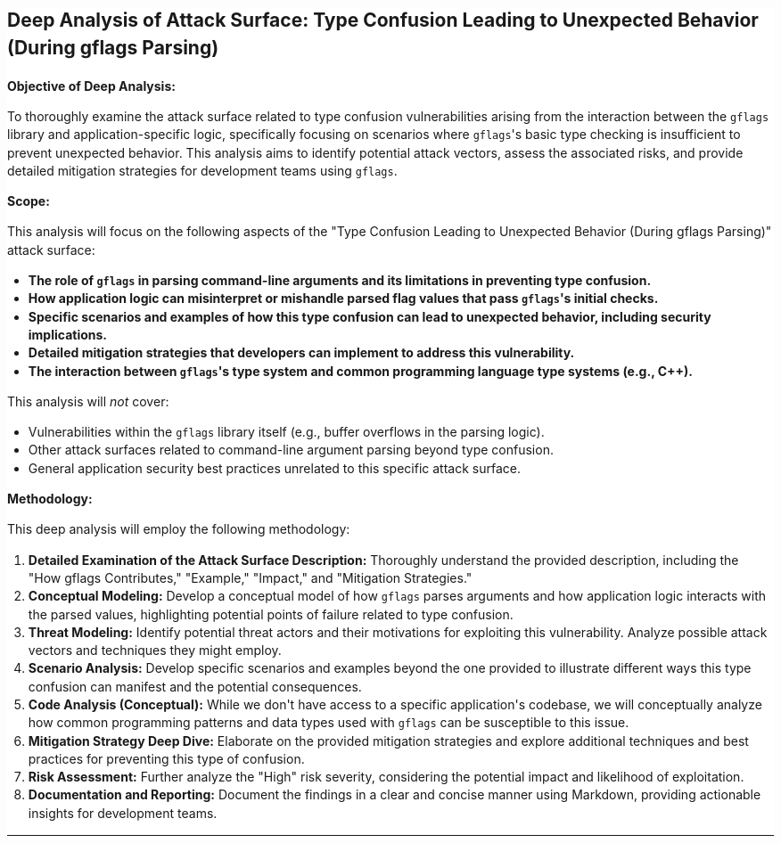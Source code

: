 ## Deep Analysis of Attack Surface: Type Confusion Leading to Unexpected Behavior (During gflags Parsing)

**Objective of Deep Analysis:**

To thoroughly examine the attack surface related to type confusion vulnerabilities arising from the interaction between the `gflags` library and application-specific logic, specifically focusing on scenarios where `gflags`'s basic type checking is insufficient to prevent unexpected behavior. This analysis aims to identify potential attack vectors, assess the associated risks, and provide detailed mitigation strategies for development teams using `gflags`.

**Scope:**

This analysis will focus on the following aspects of the "Type Confusion Leading to Unexpected Behavior (During gflags Parsing)" attack surface:

* **The role of `gflags` in parsing command-line arguments and its limitations in preventing type confusion.**
* **How application logic can misinterpret or mishandle parsed flag values that pass `gflags`'s initial checks.**
* **Specific scenarios and examples of how this type confusion can lead to unexpected behavior, including security implications.**
* **Detailed mitigation strategies that developers can implement to address this vulnerability.**
* **The interaction between `gflags`'s type system and common programming language type systems (e.g., C++).**

This analysis will *not* cover:

* Vulnerabilities within the `gflags` library itself (e.g., buffer overflows in the parsing logic).
* Other attack surfaces related to command-line argument parsing beyond type confusion.
* General application security best practices unrelated to this specific attack surface.

**Methodology:**

This deep analysis will employ the following methodology:

1. **Detailed Examination of the Attack Surface Description:**  Thoroughly understand the provided description, including the "How gflags Contributes," "Example," "Impact," and "Mitigation Strategies."
2. **Conceptual Modeling:** Develop a conceptual model of how `gflags` parses arguments and how application logic interacts with the parsed values, highlighting potential points of failure related to type confusion.
3. **Threat Modeling:** Identify potential threat actors and their motivations for exploiting this vulnerability. Analyze possible attack vectors and techniques they might employ.
4. **Scenario Analysis:**  Develop specific scenarios and examples beyond the one provided to illustrate different ways this type confusion can manifest and the potential consequences.
5. **Code Analysis (Conceptual):**  While we don't have access to a specific application's codebase, we will conceptually analyze how common programming patterns and data types used with `gflags` can be susceptible to this issue.
6. **Mitigation Strategy Deep Dive:**  Elaborate on the provided mitigation strategies and explore additional techniques and best practices for preventing this type of confusion.
7. **Risk Assessment:**  Further analyze the "High" risk severity, considering the potential impact and likelihood of exploitation.
8. **Documentation and Reporting:**  Document the findings in a clear and concise manner using Markdown, providing actionable insights for development teams.

---